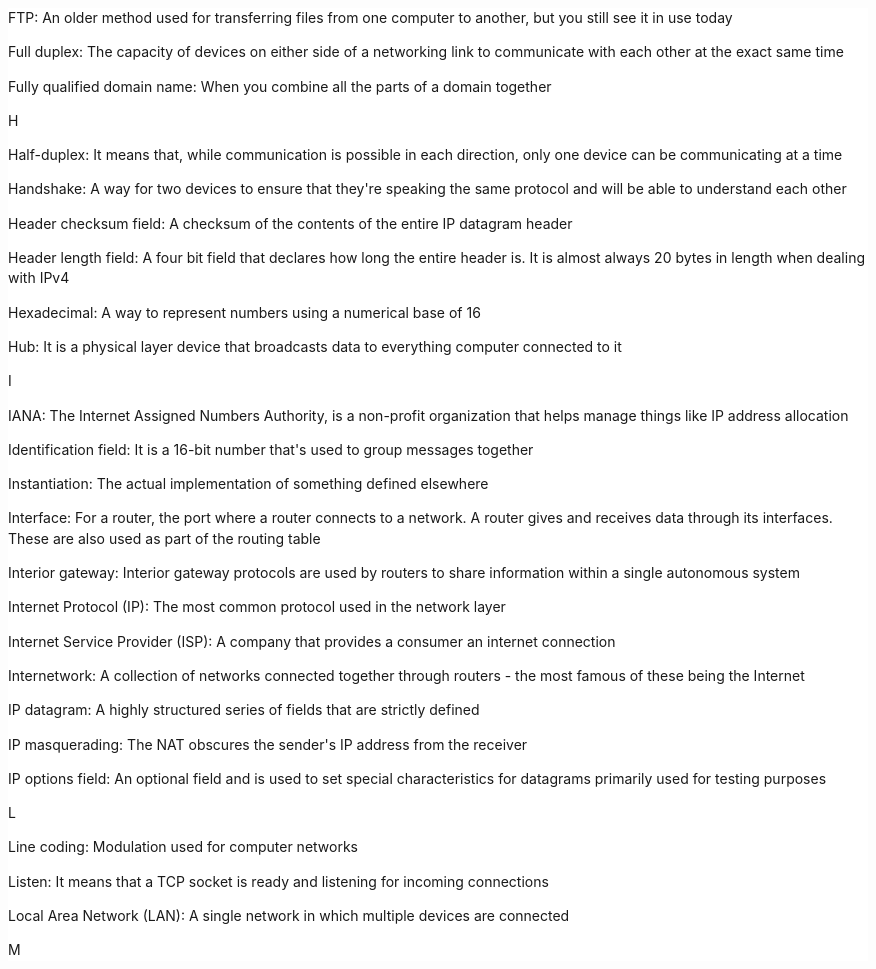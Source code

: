 FTP: An older method used for transferring files from one computer to another, but you still see it in use today

Full duplex: The capacity of devices on either side of a networking link to communicate with each other at the exact same time

Fully qualified domain name: When you combine all the parts of a domain together

H

Half-duplex: It means that, while communication is possible in each direction, only one device can be communicating at a time

Handshake: A way for two devices to ensure that they're speaking the same protocol and will be able to understand each other

Header checksum field: A checksum of the contents of the entire IP datagram header

Header length field: A four bit field that declares how long the entire header is. It is almost always 20 bytes in length when dealing with IPv4

Hexadecimal: A way to represent numbers using a numerical base of 16

Hub: It is a physical layer device that broadcasts data to everything computer connected to it

I

IANA: The Internet Assigned Numbers Authority, is a non-profit organization that helps manage things like IP address allocation

Identification field: It is a 16-bit number that's used to group messages together

Instantiation: The actual implementation of something defined elsewhere

Interface: For a router, the port where a router connects to a network. A router gives and receives data through its interfaces. These are also used as part of the routing table

Interior gateway: Interior gateway protocols are used by routers to share information within a single autonomous system

Internet Protocol (IP): The most common protocol used in the network layer

Internet Service Provider (ISP): A company that provides a consumer an internet connection

Internetwork: A collection of networks connected together through routers - the most famous of these being the Internet

IP datagram: A highly structured series of fields that are strictly defined

IP masquerading: The NAT obscures the sender's IP address from the receiver

IP options field: An optional field and is used to set special characteristics for datagrams primarily used for testing purposes

L

Line coding: Modulation used for computer networks

Listen: It means that a TCP socket is ready and listening for incoming connections

Local Area Network (LAN): A single network in which multiple devices are connected

M
